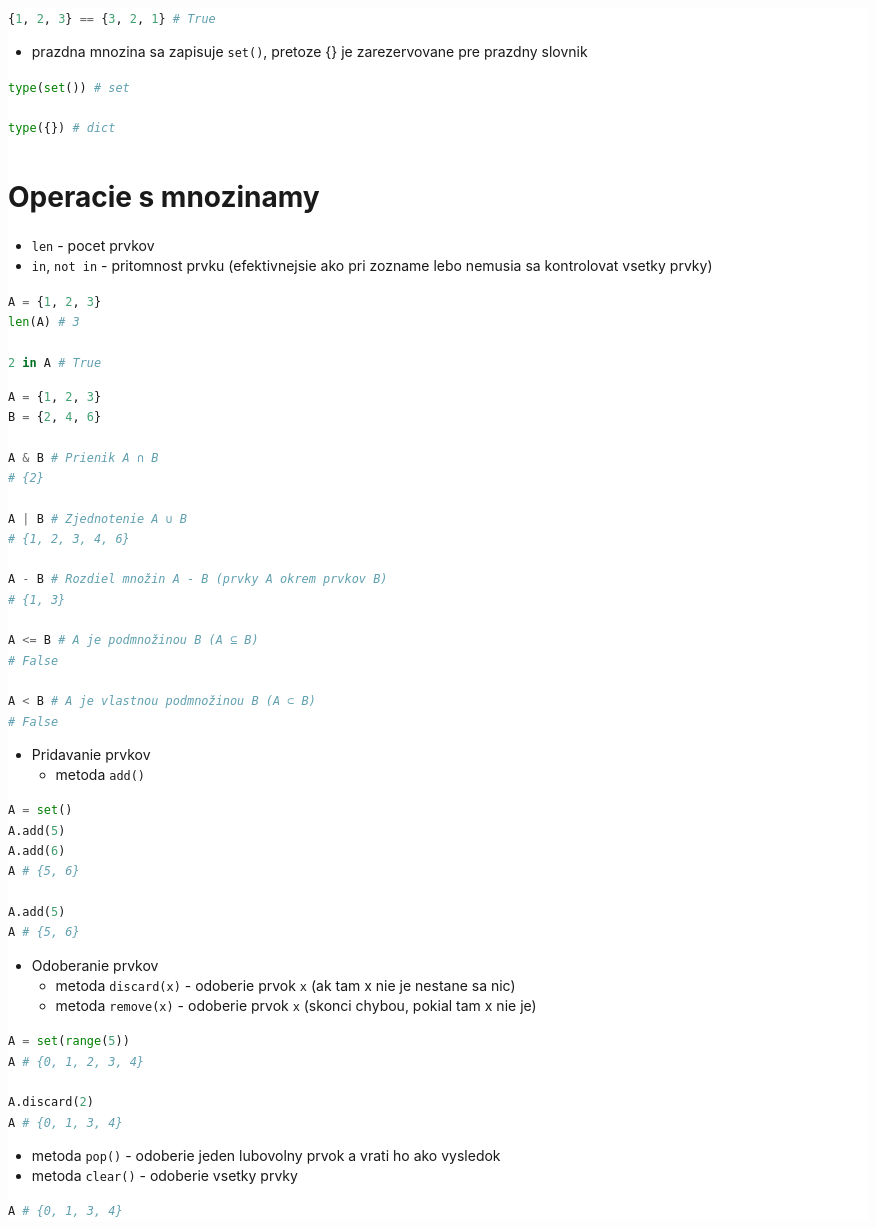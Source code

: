 ```python
{1, 2, 3} == {3, 2, 1} # True
```
- prazdna mnozina sa zapisuje `set()`, pretoze {} je zarezervovane pre prazdny slovnik
```python
type(set()) # set  

type({}) # dict
```
# Operacie s mnozinamy
- `len` - pocet prvkov
- `in`, `not in` - pritomnost prvku (efektivnejsie ako pri zozname lebo nemusia sa kontrolovat vsetky prvky)
```python
A = {1, 2, 3}
len(A) # 3

2 in A # True
```
```python
A = {1, 2, 3}
B = {2, 4, 6}

A & B # Prienik A ∩ B
# {2}

A | B # Zjednotenie A ∪ B
# {1, 2, 3, 4, 6}

A - B # Rozdiel množin A - B (prvky A okrem prvkov B)
# {1, 3}

A <= B # A je podmnožinou B (A ⊆ B) 
# False

A < B # A je vlastnou podmnožinou B (A ⊂ B)
# False
```

- Pridavanie prvkov
  - metoda `add()`
```python
A = set()
A.add(5)
A.add(6)
A # {5, 6}

A.add(5)
A # {5, 6}
```

- Odoberanie prvkov
  - metoda `discard(x)` - odoberie prvok `x` (ak tam x nie je nestane sa nic)
  - metoda `remove(x)` - odoberie prvok `x` (skonci chybou, pokial tam x nie je)
```python
A = set(range(5))
A # {0, 1, 2, 3, 4}

A.discard(2)
A # {0, 1, 3, 4}
```
  - metoda `pop()` - odoberie jeden lubovolny prvok a vrati ho ako vysledok
  - metoda `clear()` - odoberie vsetky prvky
```python
A # {0, 1, 3, 4}
```